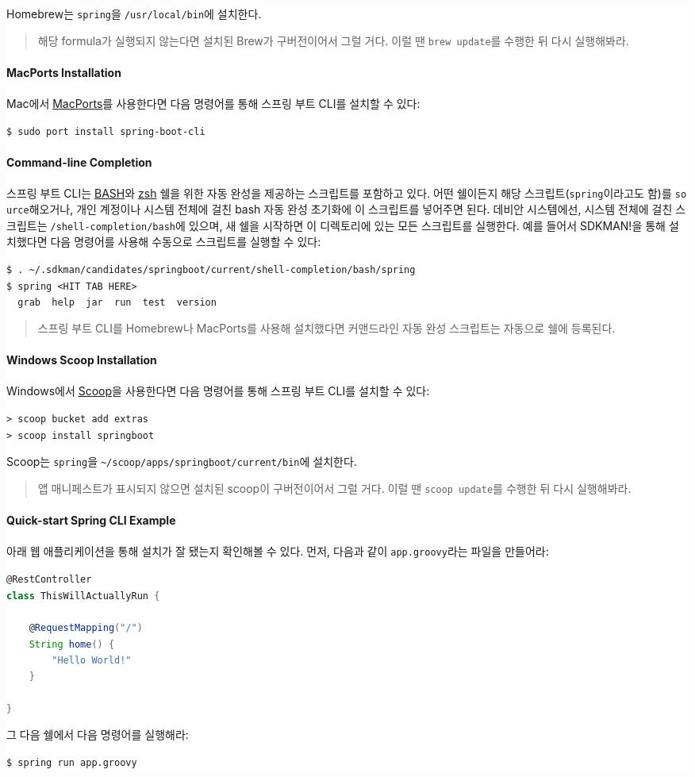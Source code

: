 Homebrew는 `spring`을 `/usr/local/bin`에 설치한다.

> 해당 formula가 실행되지 않는다면 설치된 Brew가 구버전이어서 그럴 거다. 이럴 땐 `brew update`를 수행한 뒤 다시 실행해봐라.

#### MacPorts Installation

Mac에서 [MacPorts](https://www.macports.org/)를 사용한다면 다음 명령어를 통해 스프링 부트 CLI를 설치할 수 있다:

```shell
$ sudo port install spring-boot-cli
```

#### Command-line Completion

스프링 부트 CLI는 [BASH](https://en.wikipedia.org/wiki/Bash_(Unix_shell))와 [zsh](https://en.wikipedia.org/wiki/Z_shell) 쉘을 위한 자동 완성을 제공하는 스크립트를 포함하고 있다. 어떤 쉘이든지 해당 스크립트(`spring`이라고도 함)를 `source`해오거나, 개인 계정이나 시스템 전체에 걸친 bash 자동 완성 초기화에 이 스크립트를 넣어주면 된다. 데비안 시스템에선, 시스템 전체에 걸친 스크립트는 `/shell-completion/bash`에 있으며, 새 쉘을 시작하면 이 디렉토리에 있는 모든 스크립트를 실행한다. 예를 들어서 SDKMAN!을 통해 설치했다면 다음 명령어를 사용해 수동으로 스크립트를 실행할 수 있다:

```shell
$ . ~/.sdkman/candidates/springboot/current/shell-completion/bash/spring
$ spring <HIT TAB HERE>
  grab  help  jar  run  test  version
```

> 스프링 부트 CLI를 Homebrew나 MacPorts를 사용해 설치했다면 커맨드라인 자동 완성 스크립트는 자동으로 쉘에 등록된다.

#### Windows Scoop Installation

Windows에서 [Scoop](https://scoop.sh/)을 사용한다면 다음 명령어를 통해 스프링 부트 CLI를 설치할 수 있다:

```shell
> scoop bucket add extras
> scoop install springboot
```

Scoop는 `spring`을 `~/scoop/apps/springboot/current/bin`에 설치한다.

> 앱 매니페스트가 표시되지 않으면 설치된 scoop이 구버전이어서 그럴 거다. 이럴 땐 `scoop update`를 수행한 뒤 다시 실행해봐라.

#### Quick-start Spring CLI Example

아래 웹 애플리케이션을 통해 설치가 잘 됐는지 확인해볼 수 있다. 먼저, 다음과 같이 `app.groovy`라는 파일을 만들어라:

```groovy
@RestController
class ThisWillActuallyRun {

    @RequestMapping("/")
    String home() {
        "Hello World!"
    }

}
```

그 다음 쉘에서 다음 명령어를 실행해라:

```shell
$ spring run app.groovy
```
